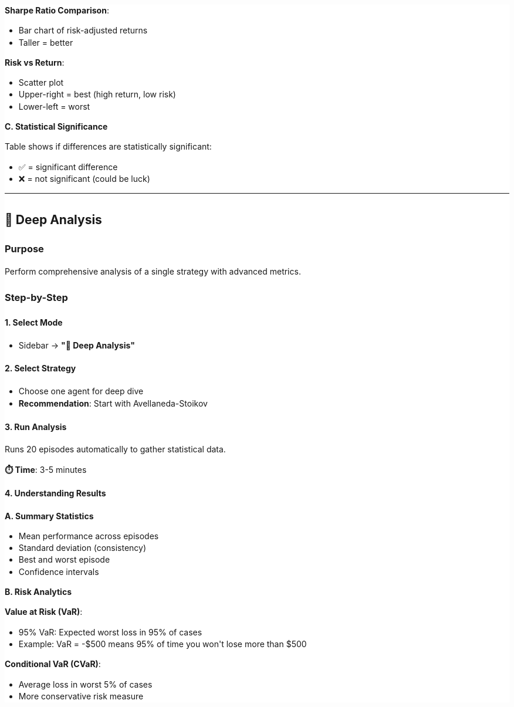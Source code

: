 **Sharpe Ratio Comparison**:
- Bar chart of risk-adjusted returns
- Taller = better

**Risk vs Return**:
- Scatter plot
- Upper-right = best (high return, low risk)
- Lower-left = worst

**C. Statistical Significance**

Table shows if differences are statistically significant:
- ✅ = significant difference
- ❌ = not significant (could be luck)

---

## 🔬 Deep Analysis

### Purpose
Perform comprehensive analysis of a single strategy with advanced metrics.

### Step-by-Step

#### 1. Select Mode
- Sidebar → **"🔬 Deep Analysis"**

#### 2. Select Strategy
- Choose one agent for deep dive
- **Recommendation**: Start with Avellaneda-Stoikov

#### 3. Run Analysis

Runs 20 episodes automatically to gather statistical data.

**⏱️ Time**: 3-5 minutes

#### 4. Understanding Results

**A. Summary Statistics**

- Mean performance across episodes
- Standard deviation (consistency)
- Best and worst episode
- Confidence intervals

**B. Risk Analytics**

**Value at Risk (VaR)**:
- 95% VaR: Expected worst loss in 95% of cases
- Example: VaR = -$500 means 95% of time you won't lose more than $500

**Conditional VaR (CVaR)**:
- Average loss in worst 5% of cases
- More conservative risk measure
